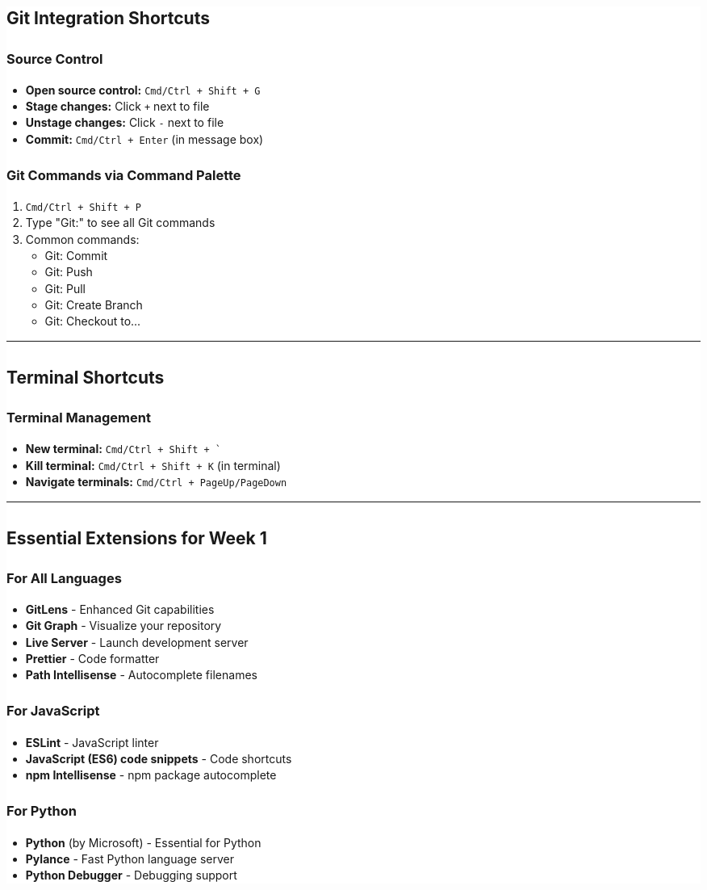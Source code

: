 
## Git Integration Shortcuts

### Source Control
- **Open source control:** `Cmd/Ctrl + Shift + G`
- **Stage changes:** Click `+` next to file
- **Unstage changes:** Click `-` next to file
- **Commit:** `Cmd/Ctrl + Enter` (in message box)

### Git Commands via Command Palette
1. `Cmd/Ctrl + Shift + P`
2. Type "Git:" to see all Git commands
3. Common commands:
   - Git: Commit
   - Git: Push
   - Git: Pull
   - Git: Create Branch
   - Git: Checkout to...

---

## Terminal Shortcuts

### Terminal Management
- **New terminal:** `` Cmd/Ctrl + Shift + ` ``
- **Kill terminal:** `` Cmd/Ctrl + Shift + K `` (in terminal)
- **Navigate terminals:** `Cmd/Ctrl + PageUp/PageDown`

---

## Essential Extensions for Week 1

### For All Languages
- **GitLens** - Enhanced Git capabilities
- **Git Graph** - Visualize your repository
- **Live Server** - Launch development server
- **Prettier** - Code formatter
- **Path Intellisense** - Autocomplete filenames

### For JavaScript
- **ESLint** - JavaScript linter
- **JavaScript (ES6) code snippets** - Code shortcuts
- **npm Intellisense** - npm package autocomplete

### For Python
- **Python** (by Microsoft) - Essential for Python
- **Pylance** - Fast Python language server
- **Python Debugger** - Debugging support
